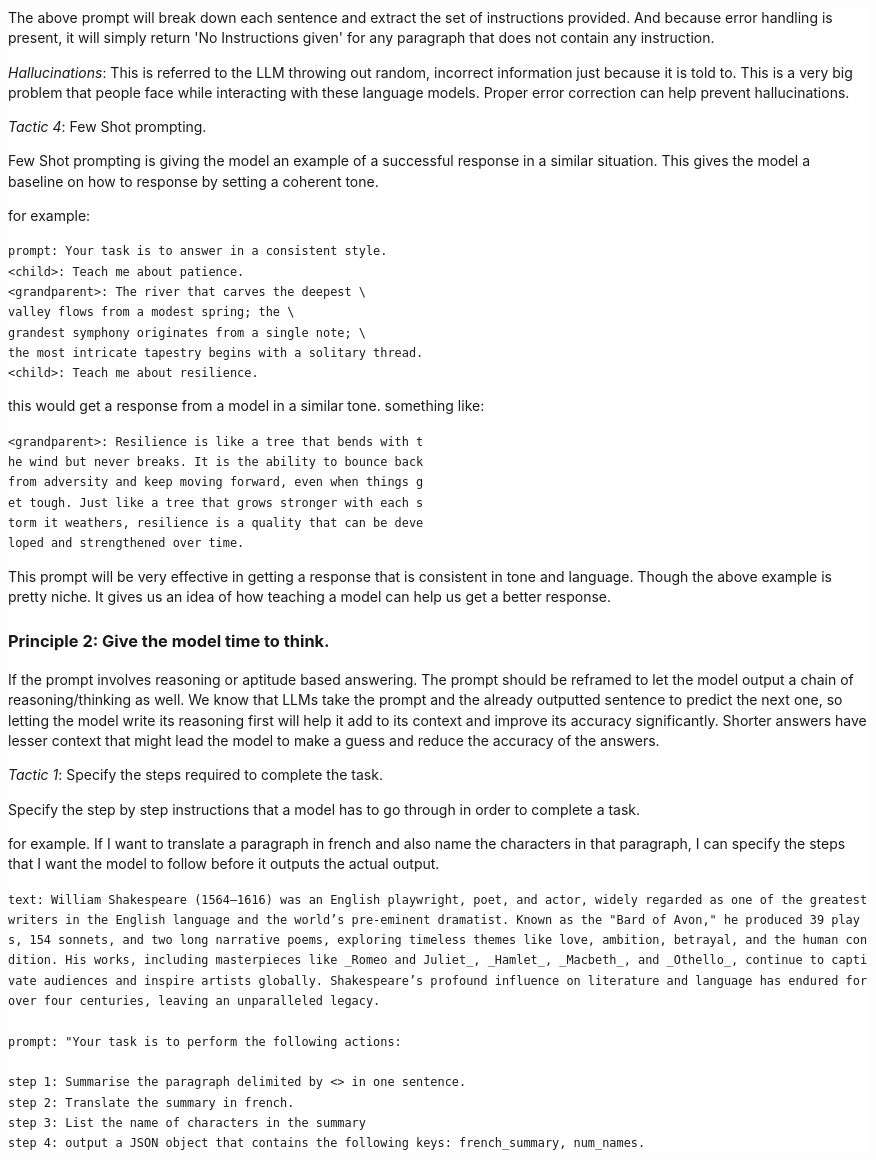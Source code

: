 The above prompt will break down each sentence and extract the set of instructions provided. And because error handling is present, it will simply return 'No Instructions given' for any paragraph that does not contain any instruction. 

*Hallucinations*: This is referred to the LLM throwing out random, incorrect information just because it is told to. This is a very big problem that people face while interacting with these language models. Proper error correction can help prevent hallucinations. 

*Tactic 4*: Few Shot prompting. 

Few Shot prompting is giving the model an example of a successful response in a similar situation. This gives the model a baseline on how to response by setting a coherent tone. 

for example:

```
prompt: Your task is to answer in a consistent style.
<child>: Teach me about patience.
<grandparent>: The river that carves the deepest \
valley flows from a modest spring; the \
grandest symphony originates from a single note; \
the most intricate tapestry begins with a solitary thread.
<child>: Teach me about resilience.
```

this would get a response from a model in a similar tone. something like:

```
<grandparent>: Resilience is like a tree that bends with t
he wind but never breaks. It is the ability to bounce back
from adversity and keep moving forward, even when things g
et tough. Just like a tree that grows stronger with each s
torm it weathers, resilience is a quality that can be deve
loped and strengthened over time.
```

This prompt will be very effective in getting a response that is consistent in tone and language. Though the above example is pretty niche. It gives us an idea of how teaching a model can help us get a better response. 

### Principle 2: Give the model time to think. 

If the prompt involves reasoning or aptitude based answering. The prompt should be reframed to let the model output a chain of reasoning/thinking as well. We know that LLMs take the prompt and the already outputted sentence to predict the next one, so letting the model write its reasoning first will help it add to its context and improve its accuracy significantly. Shorter answers have lesser context that might lead the model to make a guess and reduce the accuracy of the answers. 

*Tactic 1*: Specify the steps required to complete the task. 

Specify the step by step instructions that a model has to go through in order to complete a task. 

for example. If I want to translate a paragraph in french and also name the characters in that paragraph, I can specify the steps that I want the model to follow before it outputs the actual output. 

```
text: William Shakespeare (1564–1616) was an English playwright, poet, and actor, widely regarded as one of the greatest writers in the English language and the world’s pre-eminent dramatist. Known as the "Bard of Avon," he produced 39 plays, 154 sonnets, and two long narrative poems, exploring timeless themes like love, ambition, betrayal, and the human condition. His works, including masterpieces like _Romeo and Juliet_, _Hamlet_, _Macbeth_, and _Othello_, continue to captivate audiences and inspire artists globally. Shakespeare’s profound influence on literature and language has endured for over four centuries, leaving an unparalleled legacy.

prompt: "Your task is to perform the following actions:

step 1: Summarise the paragraph delimited by <> in one sentence. 
step 2: Translate the summary in french. 
step 3: List the name of characters in the summary
step 4: output a JSON object that contains the following keys: french_summary, num_names. 
```